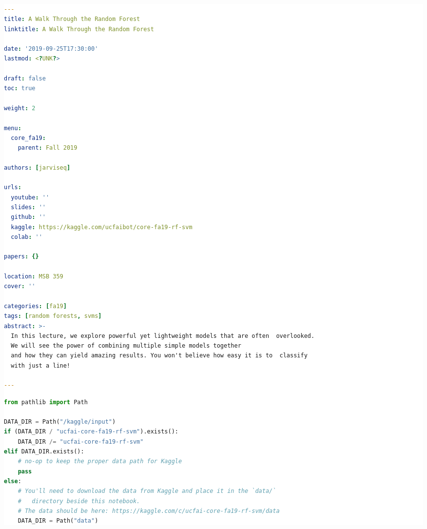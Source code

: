 ```yaml
---
title: A Walk Through the Random Forest
linktitle: A Walk Through the Random Forest

date: '2019-09-25T17:30:00'
lastmod: <?UNK?>

draft: false
toc: true

weight: 2

menu:
  core_fa19:
    parent: Fall 2019

authors: [jarviseq]

urls:
  youtube: ''
  slides: ''
  github: ''
  kaggle: https://kaggle.com/ucfaibot/core-fa19-rf-svm
  colab: ''

papers: {}

location: MSB 359
cover: ''

categories: [fa19]
tags: [random forests, svms]
abstract: >-
  In this lecture, we explore powerful yet lightweight models that are often  overlooked.
  We will see the power of combining multiple simple models together
  and how they can yield amazing results. You won't believe how easy it is to  classify
  with just a line!

---
```


```python
from pathlib import Path

DATA_DIR = Path("/kaggle/input")
if (DATA_DIR / "ucfai-core-fa19-rf-svm").exists():
    DATA_DIR /= "ucfai-core-fa19-rf-svm"
elif DATA_DIR.exists():
    # no-op to keep the proper data path for Kaggle
    pass
else:
    # You'll need to download the data from Kaggle and place it in the `data/`
    #   directory beside this notebook.
    # The data should be here: https://kaggle.com/c/ucfai-core-fa19-rf-svm/data
    DATA_DIR = Path("data")
```
